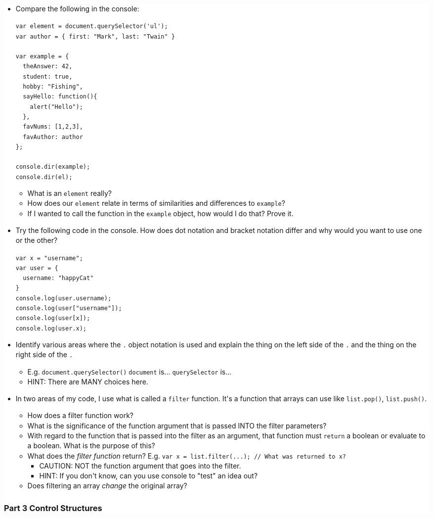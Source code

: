 
- Compare the following in the console:
  ```javascript=
  var element = document.querySelector('ul');
  var author = { first: "Mark", last: "Twain" }

  var example = {
    theAnswer: 42,
    student: true,
    hobby: "Fishing",
    sayHello: function(){
      alert("Hello");
    },
    favNums: [1,2,3],
    favAuthor: author
  };

  console.dir(example);
  console.dir(el);
  ```
  - What is an `element` really?
  - How does our `element` relate in terms of similarities and differences to `example`?
  - If I wanted to call the function in the `example` object, how would I do that? Prove it.

- Try the following code in the console. How does dot notation and bracket notation differ and why would you want to use one or the other?
  ```javascript=
  var x = "username";
  var user = {
    username: "happyCat"
  }
  console.log(user.username);
  console.log(user["username"]);
  console.log(user[x]);
  console.log(user.x);
  ```
- Identify various areas where the `.` object notation is used and explain the thing on the left side of the `.` and the thing on the right side of the `.`
  - E.g. `document.querySelector()` `document` is... `querySelector` is...
  - HINT: There are MANY choices here.

- In two areas of my code, I use what is called a `filter` function. It's a function that arrays can use like `list.pop()`, `list.push()`.
  - How does a filter function work?
  - What is the significance of the function argument that is passed INTO the filter parameters?
  - With regard to the function that is passed into the filter as an argument, that function must `return` a boolean or evaluate to a boolean. What is the purpose of this?
  - What does the _filter function_ return?
    E.g. `var x = list.filter(...); // What was returned to x?`
    - CAUTION: NOT the function argument that goes into the filter.
    - HINT: If you don't know, can you use console to "test" an idea out?
  - Does filtering an array _change_ the original array?

### Part 3 Control Structures
